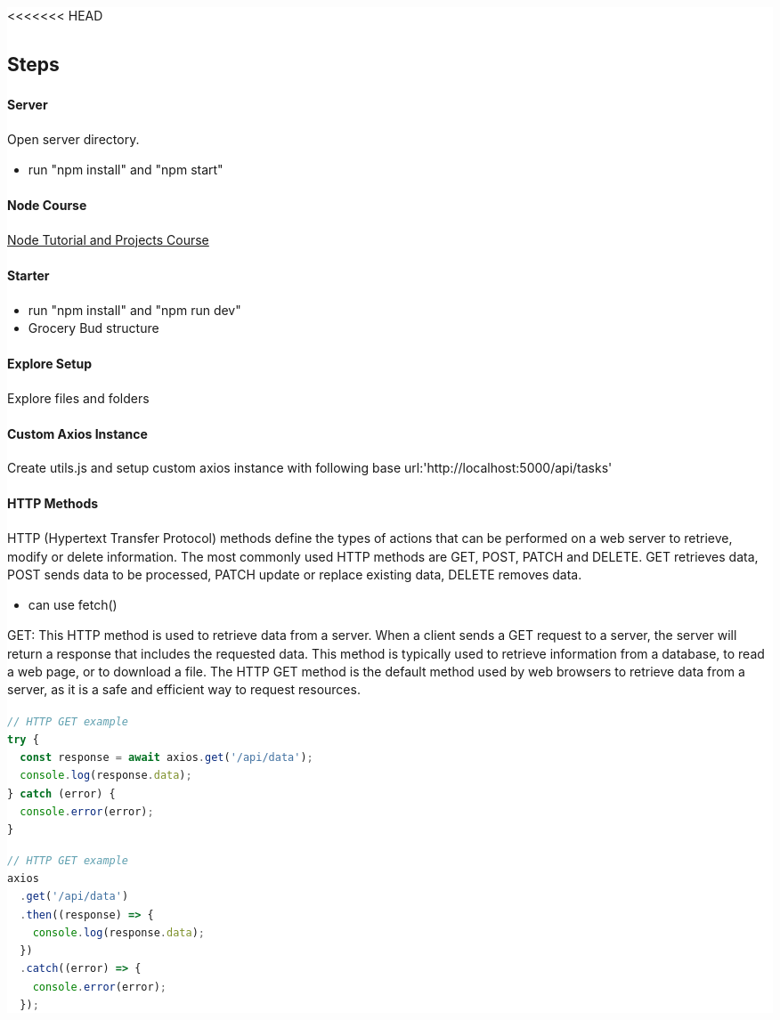 <<<<<<< HEAD
## Steps

#### Server

Open server directory.

- run "npm install" and "npm start"

#### Node Course

[Node Tutorial and Projects Course](https://www.udemy.com/course/nodejs-tutorial-and-projects-course/?referralCode=E94792BEAE9ADD204BC7)

#### Starter

- run "npm install" and "npm run dev"
- Grocery Bud structure

#### Explore Setup

Explore files and folders

#### Custom Axios Instance

Create utils.js and setup custom axios instance with
following base url:'http://localhost:5000/api/tasks'

#### HTTP Methods

HTTP (Hypertext Transfer Protocol) methods define the types of actions that can be performed on a web server to retrieve, modify or delete information. The most commonly used HTTP methods are GET, POST, PATCH and DELETE. GET retrieves data, POST sends data to be processed, PATCH update or replace existing data, DELETE removes data.

- can use fetch()

GET: This HTTP method is used to retrieve data from a server. When a client sends a GET request to a server, the server will return a response that includes the requested data. This method is typically used to retrieve information from a database, to read a web page, or to download a file. The HTTP GET method is the default method used by web browsers to retrieve data from a server, as it is a safe and efficient way to request resources.

```js
// HTTP GET example
try {
  const response = await axios.get('/api/data');
  console.log(response.data);
} catch (error) {
  console.error(error);
}
```

```js
// HTTP GET example
axios
  .get('/api/data')
  .then((response) => {
    console.log(response.data);
  })
  .catch((error) => {
    console.error(error);
  });
```
